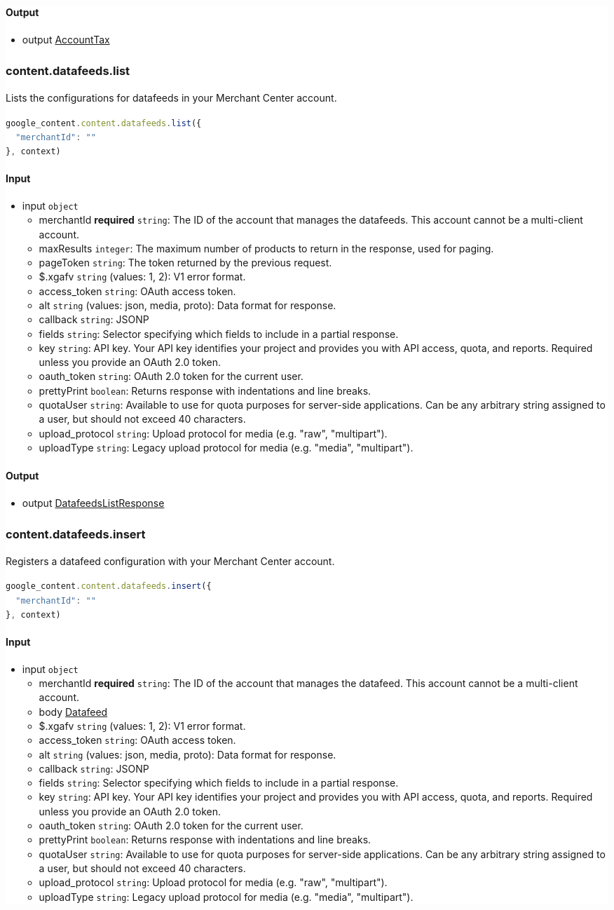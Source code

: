 #### Output
* output [AccountTax](#accounttax)

### content.datafeeds.list
Lists the configurations for datafeeds in your Merchant Center account.


```js
google_content.content.datafeeds.list({
  "merchantId": ""
}, context)
```

#### Input
* input `object`
  * merchantId **required** `string`: The ID of the account that manages the datafeeds. This account cannot be a multi-client account.
  * maxResults `integer`: The maximum number of products to return in the response, used for paging.
  * pageToken `string`: The token returned by the previous request.
  * $.xgafv `string` (values: 1, 2): V1 error format.
  * access_token `string`: OAuth access token.
  * alt `string` (values: json, media, proto): Data format for response.
  * callback `string`: JSONP
  * fields `string`: Selector specifying which fields to include in a partial response.
  * key `string`: API key. Your API key identifies your project and provides you with API access, quota, and reports. Required unless you provide an OAuth 2.0 token.
  * oauth_token `string`: OAuth 2.0 token for the current user.
  * prettyPrint `boolean`: Returns response with indentations and line breaks.
  * quotaUser `string`: Available to use for quota purposes for server-side applications. Can be any arbitrary string assigned to a user, but should not exceed 40 characters.
  * upload_protocol `string`: Upload protocol for media (e.g. "raw", "multipart").
  * uploadType `string`: Legacy upload protocol for media (e.g. "media", "multipart").

#### Output
* output [DatafeedsListResponse](#datafeedslistresponse)

### content.datafeeds.insert
Registers a datafeed configuration with your Merchant Center account.


```js
google_content.content.datafeeds.insert({
  "merchantId": ""
}, context)
```

#### Input
* input `object`
  * merchantId **required** `string`: The ID of the account that manages the datafeed. This account cannot be a multi-client account.
  * body [Datafeed](#datafeed)
  * $.xgafv `string` (values: 1, 2): V1 error format.
  * access_token `string`: OAuth access token.
  * alt `string` (values: json, media, proto): Data format for response.
  * callback `string`: JSONP
  * fields `string`: Selector specifying which fields to include in a partial response.
  * key `string`: API key. Your API key identifies your project and provides you with API access, quota, and reports. Required unless you provide an OAuth 2.0 token.
  * oauth_token `string`: OAuth 2.0 token for the current user.
  * prettyPrint `boolean`: Returns response with indentations and line breaks.
  * quotaUser `string`: Available to use for quota purposes for server-side applications. Can be any arbitrary string assigned to a user, but should not exceed 40 characters.
  * upload_protocol `string`: Upload protocol for media (e.g. "raw", "multipart").
  * uploadType `string`: Legacy upload protocol for media (e.g. "media", "multipart").
